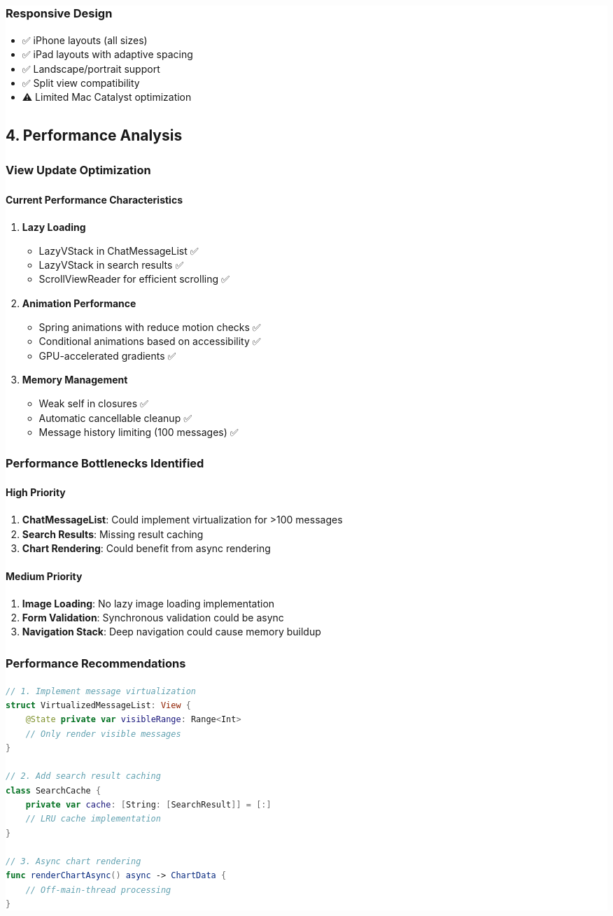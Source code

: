 ### Responsive Design
- ✅ iPhone layouts (all sizes)
- ✅ iPad layouts with adaptive spacing
- ✅ Landscape/portrait support
- ✅ Split view compatibility
- ⚠️ Limited Mac Catalyst optimization

## 4. Performance Analysis

### View Update Optimization

#### Current Performance Characteristics
1. **Lazy Loading**
   - LazyVStack in ChatMessageList ✅
   - LazyVStack in search results ✅
   - ScrollViewReader for efficient scrolling ✅

2. **Animation Performance**
   - Spring animations with reduce motion checks ✅
   - Conditional animations based on accessibility ✅
   - GPU-accelerated gradients ✅

3. **Memory Management**
   - Weak self in closures ✅
   - Automatic cancellable cleanup ✅
   - Message history limiting (100 messages) ✅

### Performance Bottlenecks Identified

#### High Priority
1. **ChatMessageList**: Could implement virtualization for >100 messages
2. **Search Results**: Missing result caching
3. **Chart Rendering**: Could benefit from async rendering

#### Medium Priority
1. **Image Loading**: No lazy image loading implementation
2. **Form Validation**: Synchronous validation could be async
3. **Navigation Stack**: Deep navigation could cause memory buildup

### Performance Recommendations
```swift
// 1. Implement message virtualization
struct VirtualizedMessageList: View {
    @State private var visibleRange: Range<Int>
    // Only render visible messages
}

// 2. Add search result caching
class SearchCache {
    private var cache: [String: [SearchResult]] = [:]
    // LRU cache implementation
}

// 3. Async chart rendering
func renderChartAsync() async -> ChartData {
    // Off-main-thread processing
}
```
